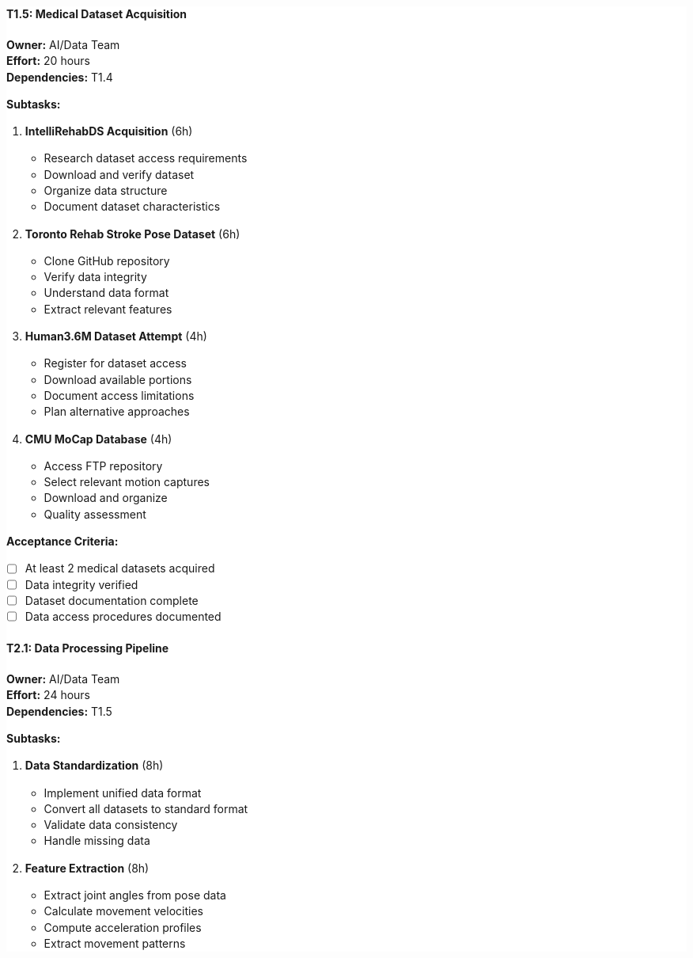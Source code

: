 #### T1.5: Medical Dataset Acquisition
**Owner:** AI/Data Team  
**Effort:** 20 hours  
**Dependencies:** T1.4  

**Subtasks:**
1. **IntelliRehabDS Acquisition** (6h)
   - Research dataset access requirements
   - Download and verify dataset
   - Organize data structure
   - Document dataset characteristics

2. **Toronto Rehab Stroke Pose Dataset** (6h)
   - Clone GitHub repository
   - Verify data integrity
   - Understand data format
   - Extract relevant features

3. **Human3.6M Dataset Attempt** (4h)
   - Register for dataset access
   - Download available portions
   - Document access limitations
   - Plan alternative approaches

4. **CMU MoCap Database** (4h)
   - Access FTP repository
   - Select relevant motion captures
   - Download and organize
   - Quality assessment

**Acceptance Criteria:**
- [ ] At least 2 medical datasets acquired
- [ ] Data integrity verified
- [ ] Dataset documentation complete
- [ ] Data access procedures documented

#### T2.1: Data Processing Pipeline
**Owner:** AI/Data Team  
**Effort:** 24 hours  
**Dependencies:** T1.5  

**Subtasks:**
1. **Data Standardization** (8h)
   - Implement unified data format
   - Convert all datasets to standard format
   - Validate data consistency
   - Handle missing data

2. **Feature Extraction** (8h)
   - Extract joint angles from pose data
   - Calculate movement velocities
   - Compute acceleration profiles
   - Extract movement patterns
